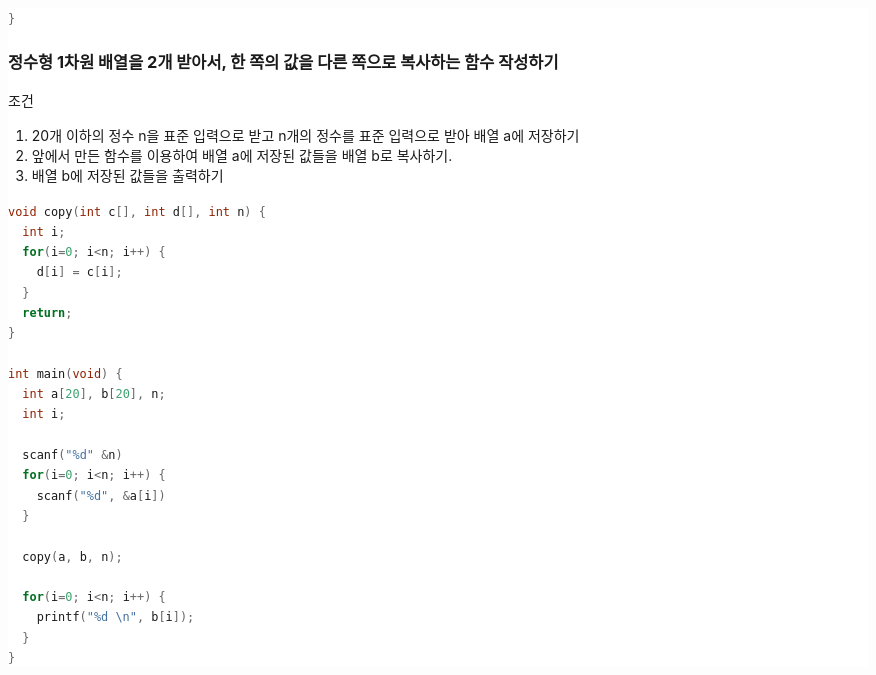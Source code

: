 ```c
}
```

### 정수형 1차원 배열을 2개 받아서, 한 쪽의 값을 다른 쪽으로 복사하는 함수 작성하기
조건
1. 20개 이하의 정수 n을 표준 입력으로 받고 n개의 정수를 표준 입력으로 받아 배열 a에 저장하기
2. 앞에서 만든 함수를 이용하여 배열 a에 저장된 값들을 배열 b로 복사하기.
3. 배열 b에 저장된 값들을 출력하기

```c
void copy(int c[], int d[], int n) {
  int i;
  for(i=0; i<n; i++) {
    d[i] = c[i];
  }
  return;
}

int main(void) {
  int a[20], b[20], n;
  int i;

  scanf("%d" &n)
  for(i=0; i<n; i++) {
    scanf("%d", &a[i])
  }

  copy(a, b, n);

  for(i=0; i<n; i++) {
    printf("%d \n", b[i]);
  }
}
```
